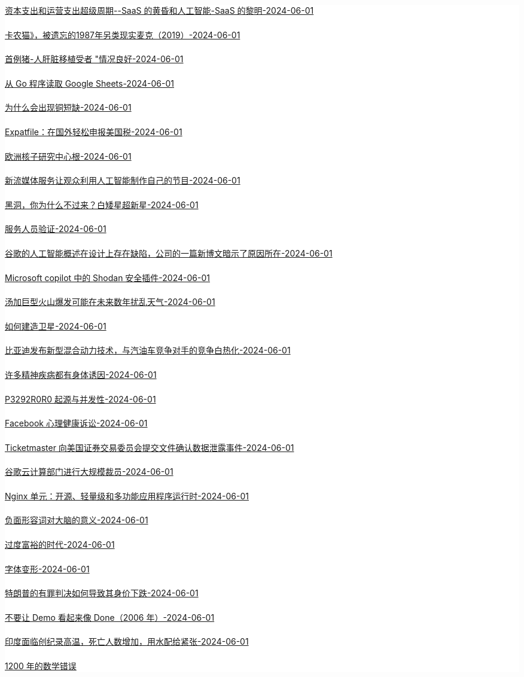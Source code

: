 <a target=_blank rel=nofollow href="https://medium.com/@MohapatraHemant/capex-opex-supercycles-the-dusk-of-saas-and-the-dawn-of-ai-saas-8aa5cfe74c93" >资本支出和运营支出超级周期--SaaS 的黄昏和人工智能-SaaS 的黎明-2024-06-01</a><br/><br/><a target=_blank rel=nofollow href="https://www.fastcompany.com/90380553/meet-the-canon-cat-the-forgotten-1987-alternate-reality-mac" >卡农猫》，被遗忘的1987年另类现实麦克（2019）-2024-06-01</a><br/><br/><a target=_blank rel=nofollow href="https://www.nature.com/articles/d41586-024-01613-4" >首例猪-人肝脏移植受者 "情况良好-2024-06-01</a><br/><br/><a target=_blank rel=nofollow href="https://eli.thegreenplace.net/2024/reading-google-sheets-from-a-go-program/" >从 Go 程序读取 Google Sheets-2024-06-01</a><br/><br/><a target=_blank rel=nofollow href="https://www.cnbc.com/2024/05/31/why-theres-a-massive-copper-shortage.html" >为什么会出现铜短缺-2024-06-01</a><br/><br/><a target=_blank rel=nofollow href="https://expatfile.tax/" >Expatfile：在国外轻松申报美国税-2024-06-01</a><br/><br/><a target=_blank rel=nofollow href="https://root.cern/" >欧洲核子研究中心根-2024-06-01</a><br/><br/><a target=_blank rel=nofollow href="https://www.hollywoodreporter.com/business/business-news/fables-streamer-ai-generated-content-showcases-hollywood-fear-around-tech-1235911861/" >新流媒体服务让观众利用人工智能制作自己的节目-2024-06-01</a><br/><br/><a target=_blank rel=nofollow href="https://astrobites.org/2024/05/31/are-pbhs-detonating-white-dwarfs/" >黑洞，你为什么不过来？白矮星超新星-2024-06-01</a><br/><br/><a target=_blank rel=nofollow href="https://github.com/w3c/ServiceWorker/issues/1720" >服务人员验证-2024-06-01</a><br/><br/><a target=_blank rel=nofollow href="https://arstechnica.com/information-technology/2024/05/googles-ai-overview-is-flawed-by-design-and-a-new-company-blog-post-hints-at-why/" >谷歌的人工智能概述在设计上存在缺陷，公司的一篇新博文暗示了原因所在-2024-06-01</a><br/><br/><a target=_blank rel=nofollow href="https://learn.microsoft.com/en-us/copilot/security/plugin-shodan" >Microsoft copilot 中的 Shodan 安全插件-2024-06-01</a><br/><br/><a target=_blank rel=nofollow href="https://www.sciencealert.com/giant-tonga-volcanic-eruption-could-disrupt-weather-for-years-to-come" >汤加巨型火山爆发可能在未来数年扰乱天气-2024-06-01</a><br/><br/><a target=_blank rel=nofollow href="https://www.youtube.com/watch?v=5voQfQOTem8" >如何建造卫星-2024-06-01</a><br/><br/><a target=_blank rel=nofollow href="https://www.reuters.com/business/autos-transportation/byd-launches-new-hybrid-vehicle-tech-with-lower-fuel-consumption-2024-05-28/" >比亚迪发布新型混合动力技术，与汽油车竞争对手的竞争白热化-2024-06-01</a><br/><br/><a target=_blank rel=nofollow href="https://www.economist.com/science-and-technology/2024/04/24/many-mental-health-conditions-have-bodily-triggers" >许多精神疾病都有身体诱因-2024-06-01</a><br/><br/><a target=_blank rel=nofollow href="https://www.open-std.org/jtc1/sc22/wg21/docs/papers/2024/p3292r0.html" >P3292R0R0 起源与并发性-2024-06-01</a><br/><br/><a target=_blank rel=nofollow href="https://www.torhoermanlaw.com/social-media-mental-health-lawsuit/facebook-mental-health-lawsuit/" >Facebook 心理健康诉讼-2024-06-01</a><br/><br/><a target=_blank rel=nofollow href="https://stackdiary.com/ticketmaster-confirms-data-breach-with-a-sec-filing/" >Ticketmaster 向美国证券交易委员会提交文件确认数据泄露事件-2024-06-01</a><br/><br/><a target=_blank rel=nofollow href="https://www.businessinsider.com/google-cloud-layoffs-job-cuts-employees-globally-2024-5" >谷歌云计算部门进行大规模裁员-2024-06-01</a><br/><br/><a target=_blank rel=nofollow href="https://unit.nginx.org/" >Nginx 单元：开源、轻量级和多功能应用程序运行时-2024-06-01</a><br/><br/><a target=_blank rel=nofollow href="https://www.sciencedaily.com/releases/2024/05/240530182152.htm" >负面形容词对大脑的意义-2024-06-01</a><br/><br/><a target=_blank rel=nofollow href="https://www.nplusonemag.com/issue-47/essays/an-age-of-hyperabundance/" >过度富裕的时代-2024-06-01</a><br/><br/><a target=_blank rel=nofollow href="https://www.redblobgames.com/blog/2024-05-31-font-distortion/" >字体变形-2024-06-01</a><br/><br/><a target=_blank rel=nofollow href="https://newrepublic.com/post/182131/convicted-felon-trump-cryptocurrency-truth-social-value" >特朗普的有罪判决如何导致其身价下跌-2024-06-01</a><br/><br/><a target=_blank rel=nofollow href="https://headrush.typepad.com/creating_passionate_users/2006/12/dont_make_the_d.html" >不要让 Demo 看起来像 Done（2006 年）-2024-06-01</a><br/><br/><a target=_blank rel=nofollow href="https://www.washingtonpost.com/world/2024/05/31/india-heat-deaths/" >印度面临创纪录高温，死亡人数增加，用水配给紧张-2024-06-01</a><br/><br/><a target=_blank rel=nofollow href="https://www.youtube.com/watch?v=FAdmpAZTH_M" >1200 年的数学错误
